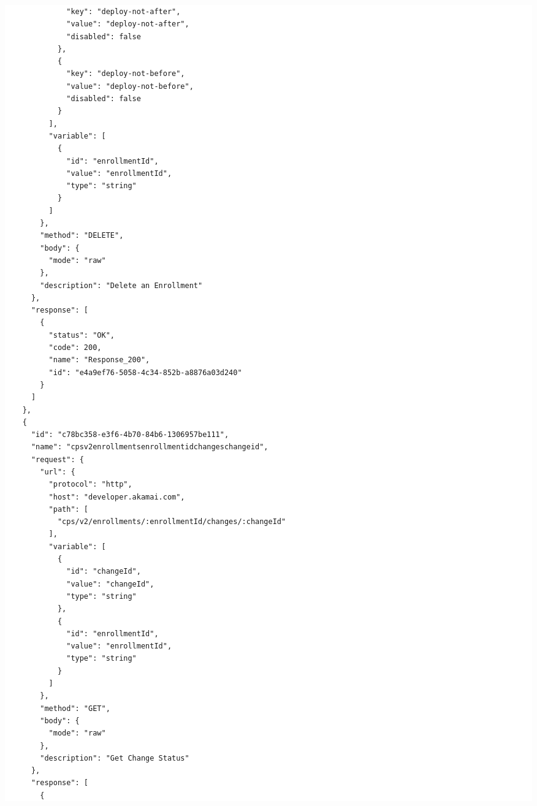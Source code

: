                   "key": "deploy-not-after",
                  "value": "deploy-not-after",
                  "disabled": false
                },
                {
                  "key": "deploy-not-before",
                  "value": "deploy-not-before",
                  "disabled": false
                }
              ],
              "variable": [
                {
                  "id": "enrollmentId",
                  "value": "enrollmentId",
                  "type": "string"
                }
              ]
            },
            "method": "DELETE",
            "body": {
              "mode": "raw"
            },
            "description": "Delete an Enrollment"
          },
          "response": [
            {
              "status": "OK",
              "code": 200,
              "name": "Response_200",
              "id": "e4a9ef76-5058-4c34-852b-a8876a03d240"
            }
          ]
        },
        {
          "id": "c78bc358-e3f6-4b70-84b6-1306957be111",
          "name": "cpsv2enrollmentsenrollmentidchangeschangeid",
          "request": {
            "url": {
              "protocol": "http",
              "host": "developer.akamai.com",
              "path": [
                "cps/v2/enrollments/:enrollmentId/changes/:changeId"
              ],
              "variable": [
                {
                  "id": "changeId",
                  "value": "changeId",
                  "type": "string"
                },
                {
                  "id": "enrollmentId",
                  "value": "enrollmentId",
                  "type": "string"
                }
              ]
            },
            "method": "GET",
            "body": {
              "mode": "raw"
            },
            "description": "Get Change Status"
          },
          "response": [
            {